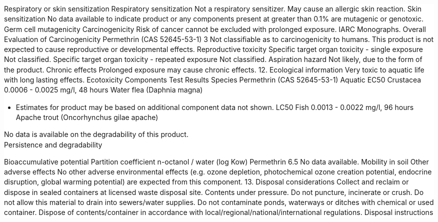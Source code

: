 Respiratory or skin sensitization
Respiratory sensitization
Not a respiratory sensitizer.
May cause an allergic skin reaction.
Skin sensitization
No data available to indicate product or any components present at greater than 0.1% are
mutagenic or genotoxic.
Germ cell mutagenicity
Carcinogenicity
Risk of cancer cannot be excluded with prolonged exposure.
IARC Monographs. Overall Evaluation of Carcinogenicity
Permethrin (CAS 52645-53-1)
3 Not classifiable as to carcinogenicity to humans.
This product is not expected to cause reproductive or developmental effects.
Reproductive toxicity
Specific target organ toxicity -
single exposure
Not classified.
Specific target organ toxicity -
repeated exposure
Not classified.
Aspiration hazard
Not likely, due to the form of the product.
Chronic effects
Prolonged exposure may cause chronic effects.
12. Ecological information
Very toxic to aquatic life with long lasting effects.
Ecotoxicity
Components
Test Results
Species
Permethrin (CAS 52645-53-1)
Aquatic
EC50
Crustacea
0.0006 - 0.0025 mg/l, 48 hours
Water flea (Daphnia magna)
* Estimates for product may be based on additional component data not shown.
LC50
Fish
0.0013 - 0.0022 mg/l, 96 hours
Apache trout (Oncorhynchus gilae
apache)
 
 
No data is available on the degradability of this product.      
Persistence and degradability
 
 
     
Bioaccumulative potential
Partition coefficient n-octanol / water (log Kow)
Permethrin
6.5
No data available.
Mobility in soil
Other adverse effects
No other adverse environmental effects (e.g. ozone depletion, photochemical ozone creation
potential, endocrine disruption, global warming potential) are expected from this component.
13. Disposal considerations
Collect and reclaim or dispose in sealed containers at licensed waste disposal site. Contents
under pressure. Do not puncture, incinerate or crush. Do not allow this material to drain into
sewers/water supplies. Do not contaminate ponds, waterways or ditches with chemical or used
container. Dispose of contents/container in accordance with local/regional/national/international
regulations.
Disposal instructions